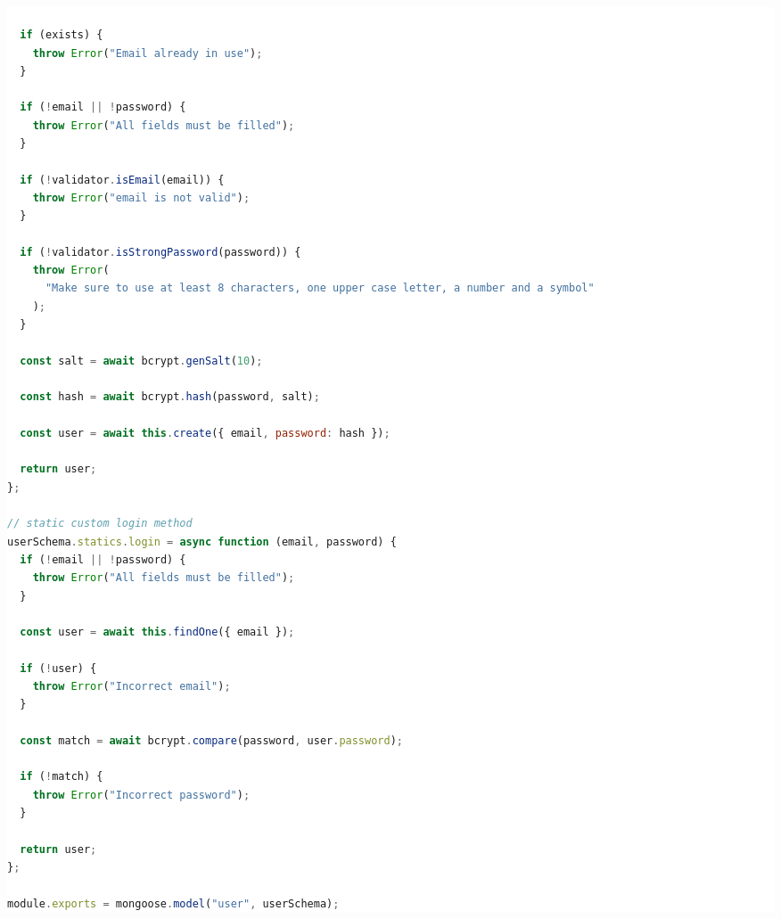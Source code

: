 ```js

  if (exists) {
    throw Error("Email already in use");
  }

  if (!email || !password) {
    throw Error("All fields must be filled");
  }

  if (!validator.isEmail(email)) {
    throw Error("email is not valid");
  }

  if (!validator.isStrongPassword(password)) {
    throw Error(
      "Make sure to use at least 8 characters, one upper case letter, a number and a symbol"
    );
  }

  const salt = await bcrypt.genSalt(10);

  const hash = await bcrypt.hash(password, salt);

  const user = await this.create({ email, password: hash });

  return user;
};

// static custom login method
userSchema.statics.login = async function (email, password) {
  if (!email || !password) {
    throw Error("All fields must be filled");
  }

  const user = await this.findOne({ email });

  if (!user) {
    throw Error("Incorrect email");
  }

  const match = await bcrypt.compare(password, user.password);

  if (!match) {
    throw Error("Incorrect password");
  }

  return user;
};

module.exports = mongoose.model("user", userSchema);
```
